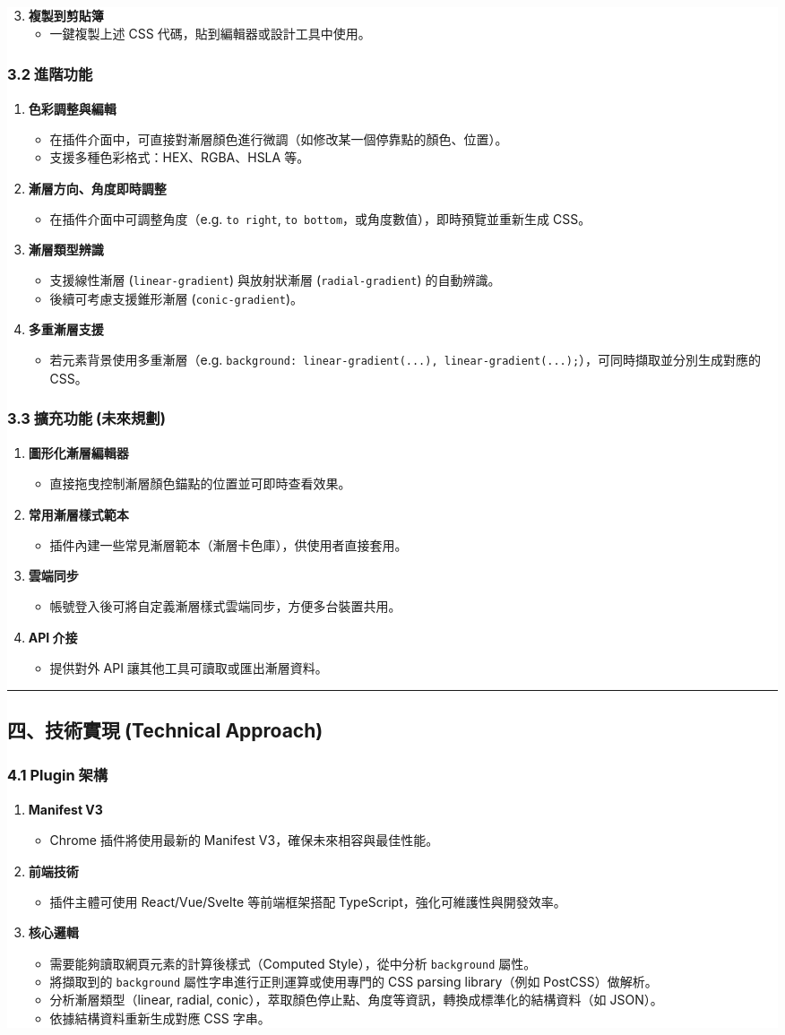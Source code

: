 3. **複製到剪貼簿**
   - 一鍵複製上述 CSS 代碼，貼到編輯器或設計工具中使用。

### 3.2 進階功能

1. **色彩調整與編輯**

   - 在插件介面中，可直接對漸層顏色進行微調（如修改某一個停靠點的顏色、位置）。
   - 支援多種色彩格式：HEX、RGBA、HSLA 等。

2. **漸層方向、角度即時調整**

   - 在插件介面中可調整角度（e.g. `to right`, `to bottom`，或角度數值），即時預覽並重新生成 CSS。

3. **漸層類型辨識**

   - 支援線性漸層 (`linear-gradient`) 與放射狀漸層 (`radial-gradient`) 的自動辨識。
   - 後續可考慮支援錐形漸層 (`conic-gradient`)。

4. **多重漸層支援**
   - 若元素背景使用多重漸層（e.g. `background: linear-gradient(...), linear-gradient(...);`），可同時擷取並分別生成對應的 CSS。

### 3.3 擴充功能 (未來規劃)

1. **圖形化漸層編輯器**

   - 直接拖曳控制漸層顏色錨點的位置並可即時查看效果。

2. **常用漸層樣式範本**

   - 插件內建一些常見漸層範本（漸層卡色庫），供使用者直接套用。

3. **雲端同步**

   - 帳號登入後可將自定義漸層樣式雲端同步，方便多台裝置共用。

4. **API 介接**
   - 提供對外 API 讓其他工具可讀取或匯出漸層資料。

---

## 四、技術實現 (Technical Approach)

### 4.1 Plugin 架構

1. **Manifest V3**

   - Chrome 插件將使用最新的 Manifest V3，確保未來相容與最佳性能。

2. **前端技術**

   - 插件主體可使用 React/Vue/Svelte 等前端框架搭配 TypeScript，強化可維護性與開發效率。

3. **核心邏輯**

   - 需要能夠讀取網頁元素的計算後樣式（Computed Style），從中分析 `background` 屬性。
   - 將擷取到的 `background` 屬性字串進行正則運算或使用專門的 CSS parsing library（例如 PostCSS）做解析。
   - 分析漸層類型（linear, radial, conic），萃取顏色停止點、角度等資訊，轉換成標準化的結構資料（如 JSON）。
   - 依據結構資料重新生成對應 CSS 字串。
